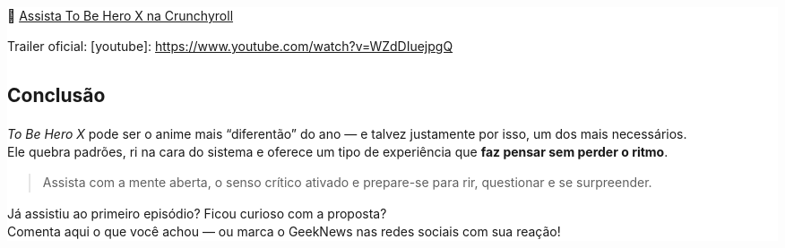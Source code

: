 🔗 [Assista To Be Hero X na Crunchyroll](https://www.crunchyroll.com/pt-br/series/GQWH0M1J3/to-be-hero-x)

Trailer oficial: [youtube]: https://www.youtube.com/watch?v=WZdDIuejpgQ

## Conclusão

*To Be Hero X* pode ser o anime mais “diferentão” do ano — e talvez justamente por isso, um dos mais necessários.  
Ele quebra padrões, ri na cara do sistema e oferece um tipo de experiência que **faz pensar sem perder o ritmo**.

> Assista com a mente aberta, o senso crítico ativado e prepare-se para rir, questionar e se surpreender.

Já assistiu ao primeiro episódio? Ficou curioso com a proposta?  
Comenta aqui o que você achou — ou marca o GeekNews nas redes sociais com sua reação!


